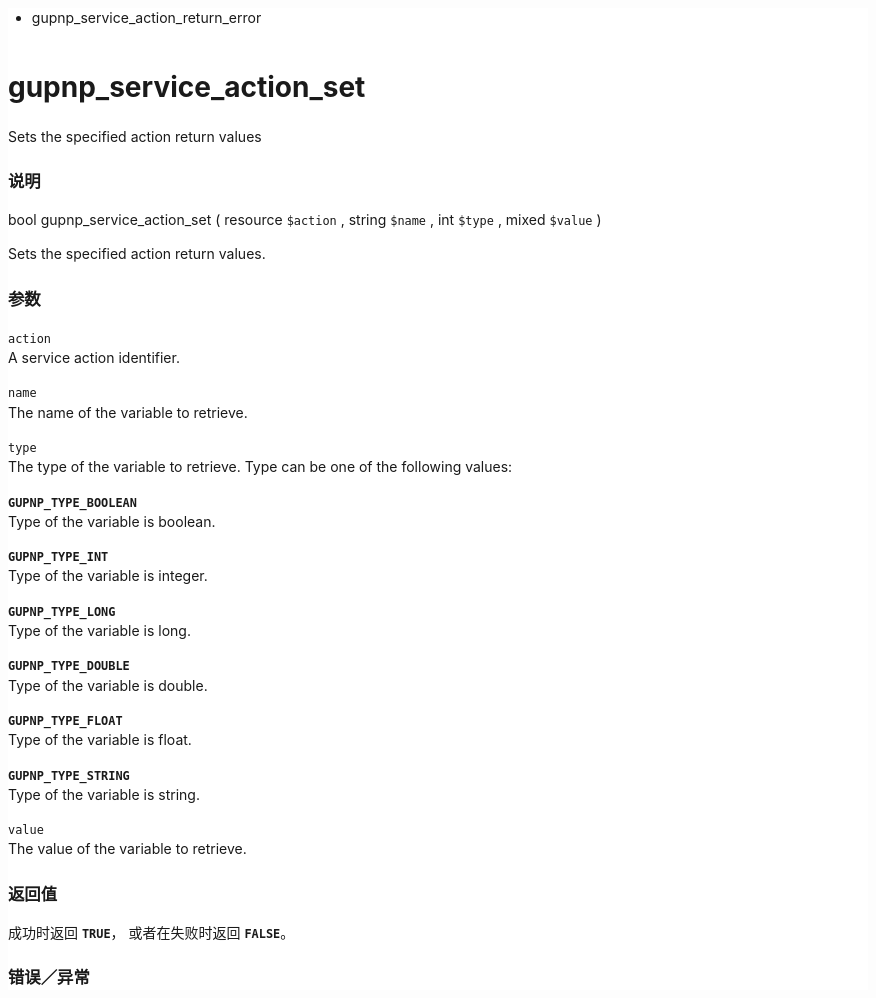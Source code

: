 -   <span class="function">gupnp\_service\_action\_return\_error</span>

gupnp\_service\_action\_set
===========================

Sets the specified action return values

### 说明

<span class="type">bool</span> <span
class="methodname">gupnp\_service\_action\_set</span> ( <span
class="methodparam"><span class="type">resource</span> `$action`</span>
, <span class="methodparam"><span class="type">string</span>
`$name`</span> , <span class="methodparam"><span class="type">int</span>
`$type`</span> , <span class="methodparam"><span
class="type">mixed</span> `$value`</span> )

Sets the specified action return values.

### 参数

`action`  
A service action identifier.

`name`  
The name of the variable to retrieve.

`type`  
The type of the variable to retrieve. Type can be one of the following
values:

**`GUPNP_TYPE_BOOLEAN`**  
<span class="simpara"> Type of the variable is boolean. </span>

**`GUPNP_TYPE_INT`**  
<span class="simpara"> Type of the variable is integer. </span>

**`GUPNP_TYPE_LONG`**  
<span class="simpara"> Type of the variable is long. </span>

**`GUPNP_TYPE_DOUBLE`**  
<span class="simpara"> Type of the variable is double. </span>

**`GUPNP_TYPE_FLOAT`**  
<span class="simpara"> Type of the variable is float. </span>

**`GUPNP_TYPE_STRING`**  
<span class="simpara"> Type of the variable is string. </span>

`value`  
The value of the variable to retrieve.

### 返回值

成功时返回 **`TRUE`**， 或者在失败时返回 **`FALSE`**。

### 错误／异常
